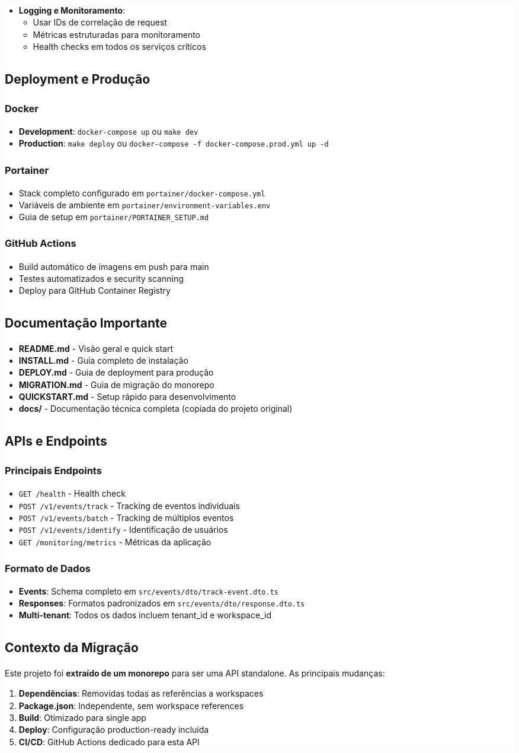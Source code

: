 - **Logging e Monitoramento**:
  - Usar IDs de correlação de request
  - Métricas estruturadas para monitoramento
  - Health checks em todos os serviços críticos

## Deployment e Produção

### Docker
- **Development**: `docker-compose up` ou `make dev`
- **Production**: `make deploy` ou `docker-compose -f docker-compose.prod.yml up -d`

### Portainer
- Stack completo configurado em `portainer/docker-compose.yml`
- Variáveis de ambiente em `portainer/environment-variables.env`
- Guia de setup em `portainer/PORTAINER_SETUP.md`

### GitHub Actions
- Build automático de imagens em push para main
- Testes automatizados e security scanning
- Deploy para GitHub Container Registry

## Documentação Importante

- **README.md** - Visão geral e quick start
- **INSTALL.md** - Guia completo de instalação
- **DEPLOY.md** - Guia de deployment para produção
- **MIGRATION.md** - Guia de migração do monorepo
- **QUICKSTART.md** - Setup rápido para desenvolvimento
- **docs/** - Documentação técnica completa (copiada do projeto original)

## APIs e Endpoints

### Principais Endpoints
- `GET /health` - Health check
- `POST /v1/events/track` - Tracking de eventos individuais
- `POST /v1/events/batch` - Tracking de múltiplos eventos
- `POST /v1/events/identify` - Identificação de usuários
- `GET /monitoring/metrics` - Métricas da aplicação

### Formato de Dados
- **Events**: Schema completo em `src/events/dto/track-event.dto.ts`
- **Responses**: Formatos padronizados em `src/events/dto/response.dto.ts`
- **Multi-tenant**: Todos os dados incluem tenant_id e workspace_id

## Contexto da Migração

Este projeto foi **extraído de um monorepo** para ser uma API standalone. As principais mudanças:

1. **Dependências**: Removidas todas as referências a workspaces
2. **Package.json**: Independente, sem workspace references
3. **Build**: Otimizado para single app
4. **Deploy**: Configuração production-ready incluída
5. **CI/CD**: GitHub Actions dedicado para esta API
